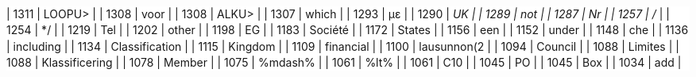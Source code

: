 | 1311 | LOOPU> |
| 1308 | voor |
| 1308 | ALKU> |
| 1307 | which |
| 1293 | με |
| 1290 | *UK |
| 1289 | not |
| 1287 | Nr |
| 1257 | /* |
| 1254 | */ |
| 1219 | Tel |
| 1202 | other |
| 1198 | EG |
| 1183 | Société |
| 1172 | States |
| 1156 | een |
| 1152 | under |
| 1148 | che |
| 1136 | including |
| 1134 | Classification |
| 1115 | Kingdom |
| 1109 | financial |
| 1100 | lausunnon(2 |
| 1094 | Council |
| 1088 | Limites |
| 1088 | Klassificering |
| 1078 | Member |
| 1075 | %mdash% |
| 1061 | %lt% |
| 1061 | C10 |
| 1045 | PO |
| 1045 | Box |
| 1034 | add |
